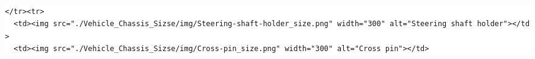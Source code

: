 
    </tr><tr>
      <td><img src="./Vehicle_Chassis_Sizse/img/Steering-shaft-holder_size.png" width="300" alt="Steering shaft holder"></td>
      <td><img src="./Vehicle_Chassis_Sizse/img/Cross-pin_size.png" width="300" alt="Cross pin"></td>